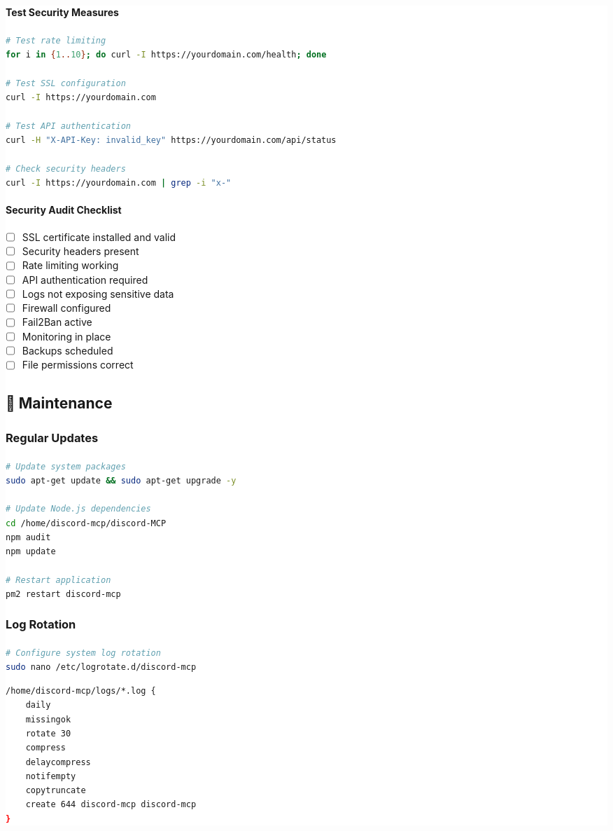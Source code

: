 #### Test Security Measures
```bash
# Test rate limiting
for i in {1..10}; do curl -I https://yourdomain.com/health; done

# Test SSL configuration
curl -I https://yourdomain.com

# Test API authentication
curl -H "X-API-Key: invalid_key" https://yourdomain.com/api/status

# Check security headers
curl -I https://yourdomain.com | grep -i "x-"
```

#### Security Audit Checklist
- [ ] SSL certificate installed and valid
- [ ] Security headers present
- [ ] Rate limiting working
- [ ] API authentication required
- [ ] Logs not exposing sensitive data
- [ ] Firewall configured
- [ ] Fail2Ban active
- [ ] Monitoring in place
- [ ] Backups scheduled
- [ ] File permissions correct

## 🔄 Maintenance

### Regular Updates
```bash
# Update system packages
sudo apt-get update && sudo apt-get upgrade -y

# Update Node.js dependencies
cd /home/discord-mcp/discord-MCP
npm audit
npm update

# Restart application
pm2 restart discord-mcp
```

### Log Rotation
```bash
# Configure system log rotation
sudo nano /etc/logrotate.d/discord-mcp
```

```bash
/home/discord-mcp/logs/*.log {
    daily
    missingok
    rotate 30
    compress
    delaycompress
    notifempty
    copytruncate
    create 644 discord-mcp discord-mcp
}
```
